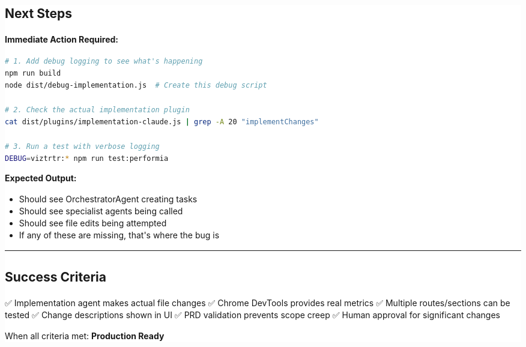 
## Next Steps

**Immediate Action Required:**

```bash
# 1. Add debug logging to see what's happening
npm run build
node dist/debug-implementation.js  # Create this debug script

# 2. Check the actual implementation plugin
cat dist/plugins/implementation-claude.js | grep -A 20 "implementChanges"

# 3. Run a test with verbose logging
DEBUG=viztrtr:* npm run test:performia
```

**Expected Output:**
- Should see OrchestratorAgent creating tasks
- Should see specialist agents being called
- Should see file edits being attempted
- If any of these are missing, that's where the bug is

---

## Success Criteria

✅ Implementation agent makes actual file changes
✅ Chrome DevTools provides real metrics
✅ Multiple routes/sections can be tested
✅ Change descriptions shown in UI
✅ PRD validation prevents scope creep
✅ Human approval for significant changes

When all criteria met: **Production Ready**

